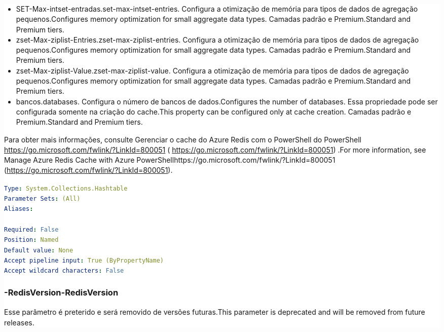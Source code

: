 - <span data-ttu-id="08d33-167">SET-Max-intset-entradas.</span><span class="sxs-lookup"><span data-stu-id="08d33-167">set-max-intset-entries.</span></span>
<span data-ttu-id="08d33-168">Configura a otimização de memória para tipos de dados de agregação pequenos.</span><span class="sxs-lookup"><span data-stu-id="08d33-168">Configures memory optimization for small aggregate data types.</span></span>
<span data-ttu-id="08d33-169">Camadas padrão e Premium.</span><span class="sxs-lookup"><span data-stu-id="08d33-169">Standard and Premium tiers.</span></span> 
- <span data-ttu-id="08d33-170">zset-Max-ziplist-Entries.</span><span class="sxs-lookup"><span data-stu-id="08d33-170">zset-max-ziplist-entries.</span></span>
<span data-ttu-id="08d33-171">Configura a otimização de memória para tipos de dados de agregação pequenos.</span><span class="sxs-lookup"><span data-stu-id="08d33-171">Configures memory optimization for small aggregate data types.</span></span>
<span data-ttu-id="08d33-172">Camadas padrão e Premium.</span><span class="sxs-lookup"><span data-stu-id="08d33-172">Standard and Premium tiers.</span></span> 
- <span data-ttu-id="08d33-173">zset-Max-ziplist-Value.</span><span class="sxs-lookup"><span data-stu-id="08d33-173">zset-max-ziplist-value.</span></span>
<span data-ttu-id="08d33-174">Configura a otimização de memória para tipos de dados de agregação pequenos.</span><span class="sxs-lookup"><span data-stu-id="08d33-174">Configures memory optimization for small aggregate data types.</span></span>
<span data-ttu-id="08d33-175">Camadas padrão e Premium.</span><span class="sxs-lookup"><span data-stu-id="08d33-175">Standard and Premium tiers.</span></span> 
- <span data-ttu-id="08d33-176">bancos.</span><span class="sxs-lookup"><span data-stu-id="08d33-176">databases.</span></span>
<span data-ttu-id="08d33-177">Configura o número de bancos de dados.</span><span class="sxs-lookup"><span data-stu-id="08d33-177">Configures the number of databases.</span></span>
<span data-ttu-id="08d33-178">Essa propriedade pode ser configurada somente na criação do cache.</span><span class="sxs-lookup"><span data-stu-id="08d33-178">This property can be configured only at cache creation.</span></span>
<span data-ttu-id="08d33-179">Camadas padrão e Premium.</span><span class="sxs-lookup"><span data-stu-id="08d33-179">Standard and Premium tiers.</span></span>

<span data-ttu-id="08d33-180">Para obter mais informações, consulte Gerenciar o cache do Azure Redis com o PowerShell do PowerShell https://go.microsoft.com/fwlink/?LinkId=800051 ( https://go.microsoft.com/fwlink/?LinkId=800051) .</span><span class="sxs-lookup"><span data-stu-id="08d33-180">For more information, see Manage Azure Redis Cache with Azure PowerShellhttps://go.microsoft.com/fwlink/?LinkId=800051 (https://go.microsoft.com/fwlink/?LinkId=800051).</span></span>

```yaml
Type: System.Collections.Hashtable
Parameter Sets: (All)
Aliases: 

Required: False
Position: Named
Default value: None
Accept pipeline input: True (ByPropertyName)
Accept wildcard characters: False
```

### <span data-ttu-id="08d33-181">-RedisVersion</span><span class="sxs-lookup"><span data-stu-id="08d33-181">-RedisVersion</span></span>
<span data-ttu-id="08d33-182">Esse parâmetro é preterido e será removido de versões futuras.</span><span class="sxs-lookup"><span data-stu-id="08d33-182">This parameter is deprecated and will be removed from future releases.</span></span>
